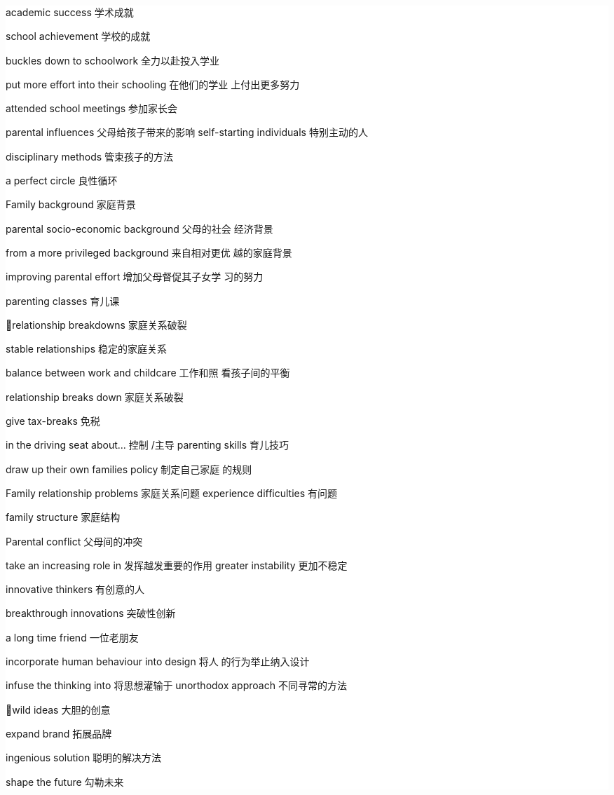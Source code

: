 academic success 学术成就

school achievement 学校的成就

buckles down to schoolwork 全力以赴投入学业

put more effort into their schooling 在他们的学业 上付出更多努力

attended school meetings 参加家长会

parental influences 父母给孩子带来的影响 self-starting individuals 特别主动的人

disciplinary methods 管束孩子的方法

a perfect circle 良性循环

Family background 家庭背景

parental socio-economic background 父母的社会 经济背景

from a more privileged background 来自相对更优 越的家庭背景

improving parental effort 增加父母督促其子女学 习的努力

parenting classes 育儿课

relationship breakdowns 家庭关系破裂

stable relationships 稳定的家庭关系

balance between work and childcare 工作和照 看孩子间的平衡

relationship breaks down 家庭关系破裂

give tax-breaks 免税

in the driving seat about... 控制 /主导 parenting skills 育儿技巧

draw up their own families policy 制定自己家庭 的规则

Family relationship problems 家庭关系问题 experience difficulties 有问题

family structure 家庭结构

Parental conflict 父母间的冲突

take an increasing role in 发挥越发重要的作用 greater instability 更加不稳定

innovative thinkers 有创意的人

breakthrough innovations 突破性创新

a long time friend 一位老朋友

incorporate human behaviour into design 将人 的行为举止纳入设计

infuse the thinking into 将思想灌输于 unorthodox approach 不同寻常的方法

wild ideas 大胆的创意

expand brand 拓展品牌

ingenious solution 聪明的解决方法

shape the future 勾勒未来
